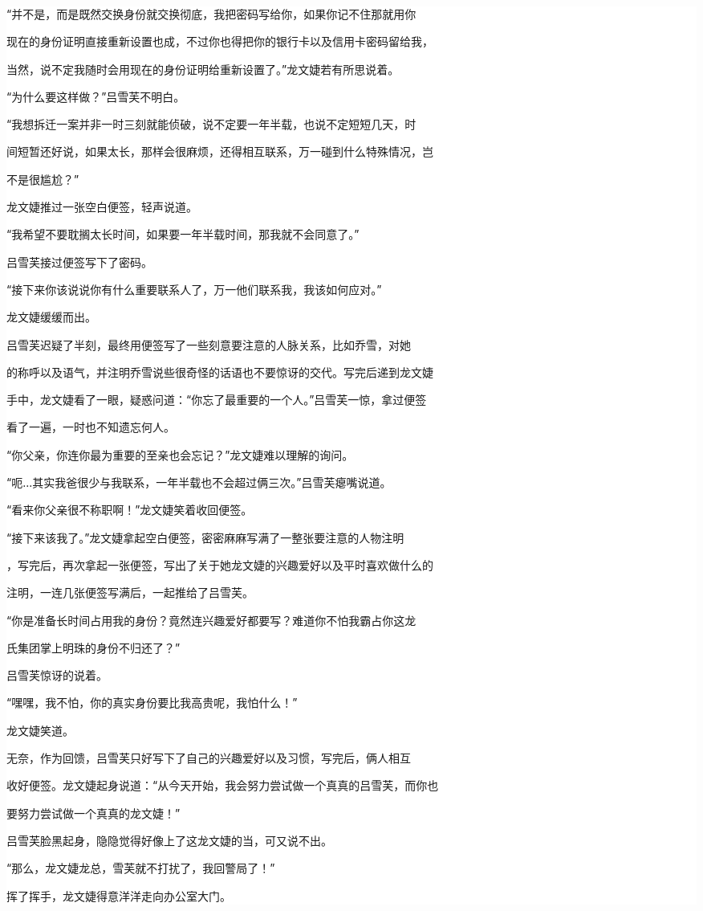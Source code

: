 “并不是，而是既然交换身份就交换彻底，我把密码写给你，如果你记不住那就用你

现在的身份证明直接重新设置也成，不过你也得把你的银行卡以及信用卡密码留给我，

当然，说不定我随时会用现在的身份证明给重新设置了。”龙文婕若有所思说着。

“为什么要这样做？”吕雪芙不明白。

“我想拆迁一案并非一时三刻就能侦破，说不定要一年半载，也说不定短短几天，时

间短暂还好说，如果太长，那样会很麻烦，还得相互联系，万一碰到什么特殊情况，岂

不是很尴尬？”

龙文婕推过一张空白便签，轻声说道。

“我希望不要耽搁太长时间，如果要一年半载时间，那我就不会同意了。”

吕雪芙接过便签写下了密码。

“接下来你该说说你有什么重要联系人了，万一他们联系我，我该如何应对。”

龙文婕缓缓而出。

吕雪芙迟疑了半刻，最终用便签写了一些刻意要注意的人脉关系，比如乔雪，对她

的称呼以及语气，并注明乔雪说些很奇怪的话语也不要惊讶的交代。写完后递到龙文婕

手中，龙文婕看了一眼，疑惑问道：“你忘了最重要的一个人。”吕雪芙一惊，拿过便签

看了一遍，一时也不知遗忘何人。

“你父亲，你连你最为重要的至亲也会忘记？”龙文婕难以理解的询问。

“呃...其实我爸很少与我联系，一年半载也不会超过俩三次。”吕雪芙瘪嘴说道。

“看来你父亲很不称职啊！”龙文婕笑着收回便签。

“接下来该我了。”龙文婕拿起空白便签，密密麻麻写满了一整张要注意的人物注明

，写完后，再次拿起一张便签，写出了关于她龙文婕的兴趣爱好以及平时喜欢做什么的

注明，一连几张便签写满后，一起推给了吕雪芙。

“你是准备长时间占用我的身份？竟然连兴趣爱好都要写？难道你不怕我霸占你这龙

氏集团掌上明珠的身份不归还了？”

吕雪芙惊讶的说着。

“嘿嘿，我不怕，你的真实身份要比我高贵呢，我怕什么！”

龙文婕笑道。

无奈，作为回馈，吕雪芙只好写下了自己的兴趣爱好以及习惯，写完后，俩人相互

收好便签。龙文婕起身说道：“从今天开始，我会努力尝试做一个真真的吕雪芙，而你也

要努力尝试做一个真真的龙文婕！”

吕雪芙脸黑起身，隐隐觉得好像上了这龙文婕的当，可又说不出。

“那么，龙文婕龙总，雪芙就不打扰了，我回警局了！”

挥了挥手，龙文婕得意洋洋走向办公室大门。
